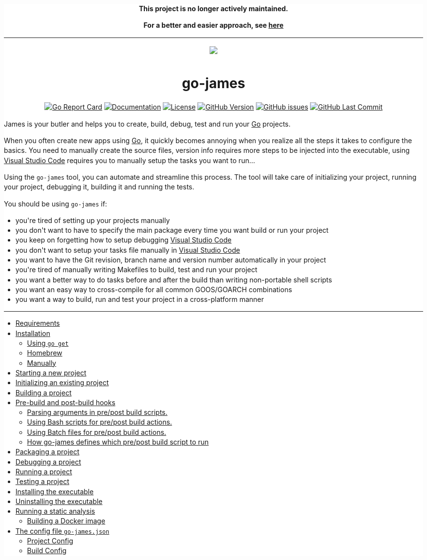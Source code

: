 <p align="center"><b>This project is no longer actively maintained.</b></p>

<p align="center"><b>For a better and easier approach, see
	<a href="https://www.alexedwards.net/blog/a-time-saving-makefile-for-your-go-projects">here</a>
</b></p>

---

<p align="center"><img align="center" src="https://github.com/pieterclaerhout/go-james/raw/master/resources/gopher-james.png" width="120"/></p>

<h1 align="center">go-james</h1>

<p align="center"><a href="https://goreportcard.com/report/github.com/pieterclaerhout/go-james" rel="nofollow"><img src="https://camo.githubusercontent.com/4870b0a18ef6cc3f3d10e5c468a8da7f17aee89d/68747470733a2f2f676f7265706f7274636172642e636f6d2f62616467652f6769746875622e636f6d2f706965746572636c616572686f75742f676f2d6a616d6573" alt="Go Report Card" data-canonical-src="https://goreportcard.com/badge/github.com/pieterclaerhout/go-james" style="max-width:100%;"></a> <a href="http://godoc.org/github.com/pieterclaerhout/go-james" rel="nofollow"><img src="https://camo.githubusercontent.com/c1cccc4298cc381799b2ac901183e30d76f24033/68747470733a2f2f676f646f632e6f72672f6769746875622e636f6d2f706965746572636c616572686f75742f676f2d6a616d65733f7374617475732e737667" alt="Documentation" data-canonical-src="https://godoc.org/github.com/pieterclaerhout/go-james?status.svg" style="max-width:100%;"></a> <a href="https://github.com/pieterclaerhout/go-james/raw/master/LICENSE"><img src="https://camo.githubusercontent.com/b65a7a2b7a579e10dad81e1ef2ef8945c8970806/68747470733a2f2f696d672e736869656c64732e696f2f62616467652f6c6963656e73652d41706163686525323076322d6f72616e67652e737667" alt="License" data-canonical-src="https://img.shields.io/badge/license-Apache%20v2-orange.svg" style="max-width:100%;"></a> <a href="https://github.com/pieterclaerhout/go-james/releases"><img src="https://camo.githubusercontent.com/113e1eb8bce0a2c952c6d12bf679b2ada756a4f5/68747470733a2f2f696d672e736869656c64732e696f2f6769746875622f762f72656c656173652f706965746572636c616572686f75742f676f2d6a616d6573" alt="GitHub Version" data-canonical-src="https://img.shields.io/github/v/release/pieterclaerhout/go-james" style="max-width:100%;"></a> <a href="https://github.com/pieterclaerhout/go-james/issues"><img src="https://camo.githubusercontent.com/e53684485fb0405984e3c51d9fcfcd895a2340ce/68747470733a2f2f696d672e736869656c64732e696f2f6769746875622f6973737565732f706965746572636c616572686f75742f676f2d6a616d65732e737667" alt="GitHub issues" data-canonical-src="https://img.shields.io/github/issues/pieterclaerhout/go-james.svg" style="max-width:100%;"></a>  <a href="https://github.com/pieterclaerhout/go-james/"><img src="https://camo.githubusercontent.com/3fe96add896b4c526262790e6ba86472517b6993/68747470733a2f2f696d672e736869656c64732e696f2f6769746875622f6c6173742d636f6d6d69742f706965746572636c616572686f75742f676f2d6a616d65732e737667" alt="GitHub Last Commit" data-canonical-src="https://img.shields.io/github/last-commit/pieterclaerhout/go-james.svg" style="max-width:100%;"></a></p>

James is your butler and helps you to create, build, debug, test and run your [Go](https://golang.org) projects.

When you often create new apps using [Go](https://golang.org), it quickly becomes annoying when you realize all the steps it takes to configure the basics. You need to manually create the source files, version info requires more steps to be injected into the executable, using [Visual Studio Code](https://code.visualstudio.com) requires you to manually setup the tasks you want to run…

Using the `go-james` tool, you can automate and streamline this process. The tool will take care of initializing your project, running your project, debugging it, building it and running the tests.

You should be using `go-james` if:

* you're tired of setting up your projects manually
* you don't want to have to specify the main package every time you want build or run your project
* you keep on forgetting how to setup debugging [Visual Studio Code](https://code.visualstudio.com)
* you don't want to setup your tasks file manually in [Visual Studio Code](https://code.visualstudio.com)
* you want to have the Git revision, branch name and version number automatically in your project
* you're tired of manually writing Makefiles to build, test and run your project
* you want a better way to do tasks before and after the build than writing non-portable shell scripts
* you want an easy way to cross-compile for all common GOOS/GOARCH combinations
* you want a way to build, run and test your project in a cross-platform manner

---



- [Requirements](#requirements)
- [Installation](#installation)
  - [Using `go get`](#using-go-get)
  - [Homebrew](#homebrew)
  - [Manually](#manually)
- [Starting a new project](#starting-a-new-project)
- [Initializing an existing project](#initializing-an-existing-project)
- [Building a project](#building-a-project)
- [Pre-build and post-build hooks](#pre-build-and-post-build-hooks)
  - [Parsing arguments in pre/post build scripts.](#parsing-arguments-in-prepost-build-scripts)
  - [Using Bash scripts for pre/post build actions.](#using-bash-scripts-for-prepost-build-actions)
  - [Using Batch files for pre/post build actions.](#using-batch-files-for-prepost-build-actions)
  - [How go-james defines which pre/post build script to run](#how-go-james-defines-which-prepost-build-script-to-run)
- [Packaging a project](#packaging-a-project)
- [Debugging a project](#debugging-a-project)
- [Running a project](#running-a-project)
- [Testing a project](#testing-a-project)
- [Installing the executable](#installing-the-executable)
- [Uninstalling the executable](#uninstalling-the-executable)
- [Running a static analysis](#running-a-static-analysis)
  - [Building a Docker image](#building-a-docker-image)
- [The config file `go-james.json`](#the-config-file-go-jamesjson)
  - [Project Config](#project-config)
  - [Build Config](#build-config)